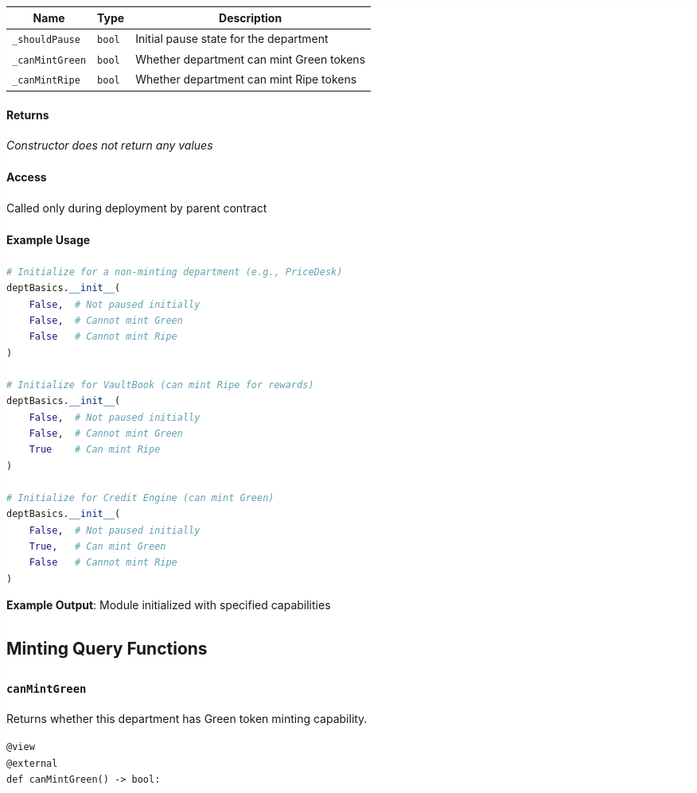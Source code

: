 | Name | Type | Description |
|------|------|-------------|
| `_shouldPause` | `bool` | Initial pause state for the department |
| `_canMintGreen` | `bool` | Whether department can mint Green tokens |
| `_canMintRipe` | `bool` | Whether department can mint Ripe tokens |

#### Returns

*Constructor does not return any values*

#### Access

Called only during deployment by parent contract

#### Example Usage
```python
# Initialize for a non-minting department (e.g., PriceDesk)
deptBasics.__init__(
    False,  # Not paused initially
    False,  # Cannot mint Green
    False   # Cannot mint Ripe
)

# Initialize for VaultBook (can mint Ripe for rewards)
deptBasics.__init__(
    False,  # Not paused initially
    False,  # Cannot mint Green
    True    # Can mint Ripe
)

# Initialize for Credit Engine (can mint Green)
deptBasics.__init__(
    False,  # Not paused initially
    True,   # Can mint Green
    False   # Cannot mint Ripe
)
```

**Example Output**: Module initialized with specified capabilities

## Minting Query Functions

### `canMintGreen`

Returns whether this department has Green token minting capability.

```vyper
@view
@external
def canMintGreen() -> bool:
```
